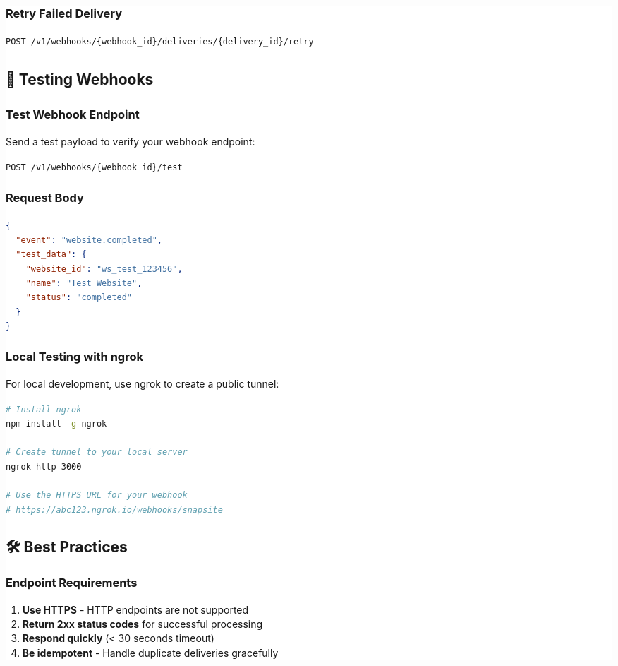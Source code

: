 ### Retry Failed Delivery

```
POST /v1/webhooks/{webhook_id}/deliveries/{delivery_id}/retry
```

## 🧪 Testing Webhooks

### Test Webhook Endpoint

Send a test payload to verify your webhook endpoint:

```
POST /v1/webhooks/{webhook_id}/test
```

### Request Body

```json
{
  "event": "website.completed",
  "test_data": {
    "website_id": "ws_test_123456",
    "name": "Test Website",
    "status": "completed"
  }
}
```

### Local Testing with ngrok

For local development, use ngrok to create a public tunnel:

```bash
# Install ngrok
npm install -g ngrok

# Create tunnel to your local server
ngrok http 3000

# Use the HTTPS URL for your webhook
# https://abc123.ngrok.io/webhooks/snapsite
```

## 🛠️ Best Practices

### Endpoint Requirements

1. **Use HTTPS** - HTTP endpoints are not supported
2. **Return 2xx status codes** for successful processing
3. **Respond quickly** (< 30 seconds timeout)
4. **Be idempotent** - Handle duplicate deliveries gracefully

